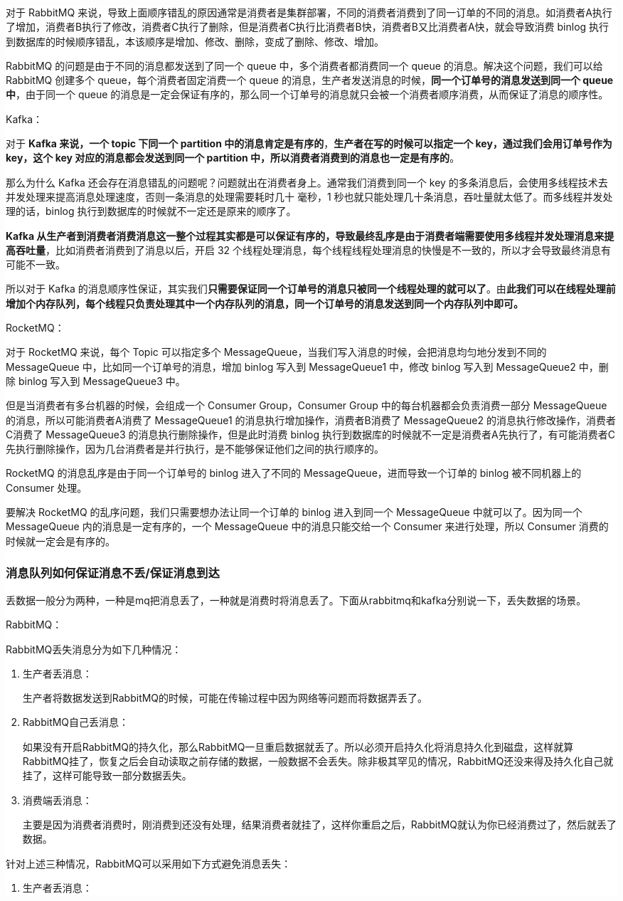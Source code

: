对于 RabbitMQ 来说，导致上面顺序错乱的原因通常是消费者是集群部署，不同的消费者消费到了同一订单的不同的消息。如消费者A执行了增加，消费者B执行了修改，消费者C执行了删除，但是消费者C执行比消费者B快，消费者B又比消费者A快，就会导致消费 binlog 执行到数据库的时候顺序错乱，本该顺序是增加、修改、删除，变成了删除、修改、增加。

RabbitMQ 的问题是由于不同的消息都发送到了同一个 queue 中，多个消费者都消费同一个 queue 的消息。解决这个问题，我们可以给 RabbitMQ 创建多个 queue，每个消费者固定消费一个 queue 的消息，生产者发送消息的时候，**同一个订单号的消息发送到同一个 queue 中**，由于同一个 queue 的消息是一定会保证有序的，那么同一个订单号的消息就只会被一个消费者顺序消费，从而保证了消息的顺序性。

Kafka：

对于 **Kafka 来说，一个 topic 下同一个 partition 中的消息肯定是有序的**，**生产者在写的时候可以指定一个 key，通过我们会用订单号作为 key，这个 key 对应的消息都会发送到同一个 partition 中，所以消费者消费到的消息也一定是有序的**。

那么为什么 Kafka 还会存在消息错乱的问题呢？问题就出在消费者身上。通常我们消费到同一个 key 的多条消息后，会使用多线程技术去并发处理来提高消息处理速度，否则一条消息的处理需要耗时几十 毫秒，1 秒也就只能处理几十条消息，吞吐量就太低了。而多线程并发处理的话，binlog 执行到数据库的时候就不一定还是原来的顺序了。

**Kafka 从生产者到消费者消费消息这一整个过程其实都是可以保证有序的，导致最终乱序是由于消费者端需要使用多线程并发处理消息来提高吞吐量**，比如消费者消费到了消息以后，开启 32 个线程处理消息，每个线程线程处理消息的快慢是不一致的，所以才会导致最终消息有可能不一致。

所以对于 Kafka 的消息顺序性保证，其实我们**只需要保证同一个订单号的消息只被同一个线程处理的就可以了**。由**此我们可以在线程处理前增加个内存队列，每个线程只负责处理其中一个内存队列的消息，同一个订单号的消息发送到同一个内存队列中即可。**

RocketMQ：

对于 RocketMQ 来说，每个 Topic 可以指定多个 MessageQueue，当我们写入消息的时候，会把消息均匀地分发到不同的 MessageQueue 中，比如同一个订单号的消息，增加 binlog 写入到 MessageQueue1 中，修改 binlog 写入到 MessageQueue2 中，删除 binlog 写入到 MessageQueue3 中。

但是当消费者有多台机器的时候，会组成一个 Consumer Group，Consumer Group 中的每台机器都会负责消费一部分 MessageQueue 的消息，所以可能消费者A消费了 MessageQueue1 的消息执行增加操作，消费者B消费了 MessageQueue2 的消息执行修改操作，消费者C消费了 MessageQueue3 的消息执行删除操作，但是此时消费 binlog 执行到数据库的时候就不一定是消费者A先执行了，有可能消费者C先执行删除操作，因为几台消费者是并行执行，是不能够保证他们之间的执行顺序的。

RocketMQ 的消息乱序是由于同一个订单号的 binlog 进入了不同的 MessageQueue，进而导致一个订单的 binlog 被不同机器上的 Consumer 处理。

要解决 RocketMQ 的乱序问题，我们只需要想办法让同一个订单的 binlog 进入到同一个 MessageQueue 中就可以了。因为同一个 MessageQueue 内的消息是一定有序的，一个 MessageQueue 中的消息只能交给一个 Consumer 来进行处理，所以 Consumer 消费的时候就一定会是有序的。



### 消息队列如何保证消息不丢/保证消息到达

丢数据一般分为两种，一种是mq把消息丢了，一种就是消费时将消息丢了。下面从rabbitmq和kafka分别说一下，丢失数据的场景。

RabbitMQ：

RabbitMQ丢失消息分为如下几种情况：

1. 生产者丢消息：

   生产者将数据发送到RabbitMQ的时候，可能在传输过程中因为网络等问题而将数据弄丢了。

2. RabbitMQ自己丢消息：

   如果没有开启RabbitMQ的持久化，那么RabbitMQ一旦重启数据就丢了。所以必须开启持久化将消息持久化到磁盘，这样就算RabbitMQ挂了，恢复之后会自动读取之前存储的数据，一般数据不会丢失。除非极其罕见的情况，RabbitMQ还没来得及持久化自己就挂了，这样可能导致一部分数据丢失。

3. 消费端丢消息：

   主要是因为消费者消费时，刚消费到还没有处理，结果消费者就挂了，这样你重启之后，RabbitMQ就认为你已经消费过了，然后就丢了数据。

针对上述三种情况，RabbitMQ可以采用如下方式避免消息丢失：

1. 生产者丢消息：
